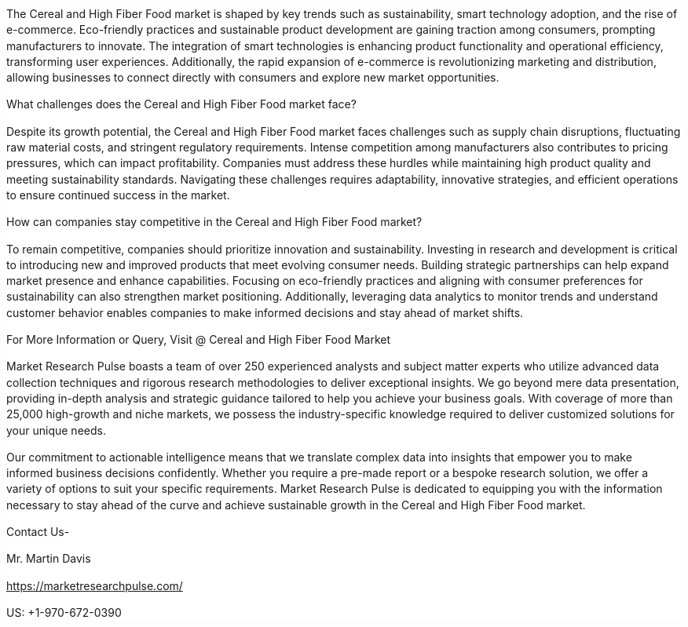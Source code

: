 The Cereal and High Fiber Food market is shaped by key trends such as sustainability, smart technology adoption, and the rise of e-commerce. Eco-friendly practices and sustainable product development are gaining traction among consumers, prompting manufacturers to innovate. The integration of smart technologies is enhancing product functionality and operational efficiency, transforming user experiences. Additionally, the rapid expansion of e-commerce is revolutionizing marketing and distribution, allowing businesses to connect directly with consumers and explore new market opportunities.

What challenges does the Cereal and High Fiber Food market face?

Despite its growth potential, the Cereal and High Fiber Food market faces challenges such as supply chain disruptions, fluctuating raw material costs, and stringent regulatory requirements. Intense competition among manufacturers also contributes to pricing pressures, which can impact profitability. Companies must address these hurdles while maintaining high product quality and meeting sustainability standards. Navigating these challenges requires adaptability, innovative strategies, and efficient operations to ensure continued success in the market.

How can companies stay competitive in the Cereal and High Fiber Food market?

To remain competitive, companies should prioritize innovation and sustainability. Investing in research and development is critical to introducing new and improved products that meet evolving consumer needs. Building strategic partnerships can help expand market presence and enhance capabilities. Focusing on eco-friendly practices and aligning with consumer preferences for sustainability can also strengthen market positioning. Additionally, leveraging data analytics to monitor trends and understand customer behavior enables companies to make informed decisions and stay ahead of market shifts.

For More Information or Query, Visit @ Cereal and High Fiber Food Market

Market Research Pulse boasts a team of over 250 experienced analysts and subject matter experts who utilize advanced data collection techniques and rigorous research methodologies to deliver exceptional insights. We go beyond mere data presentation, providing in-depth analysis and strategic guidance tailored to help you achieve your business goals. With coverage of more than 25,000 high-growth and niche markets, we possess the industry-specific knowledge required to deliver customized solutions for your unique needs.

Our commitment to actionable intelligence means that we translate complex data into insights that empower you to make informed business decisions confidently. Whether you require a pre-made report or a bespoke research solution, we offer a variety of options to suit your specific requirements. Market Research Pulse is dedicated to equipping you with the information necessary to stay ahead of the curve and achieve sustainable growth in the Cereal and High Fiber Food market.

Contact Us-

Mr. Martin Davis

https://marketresearchpulse.com/

US: +1-970-672-0390
